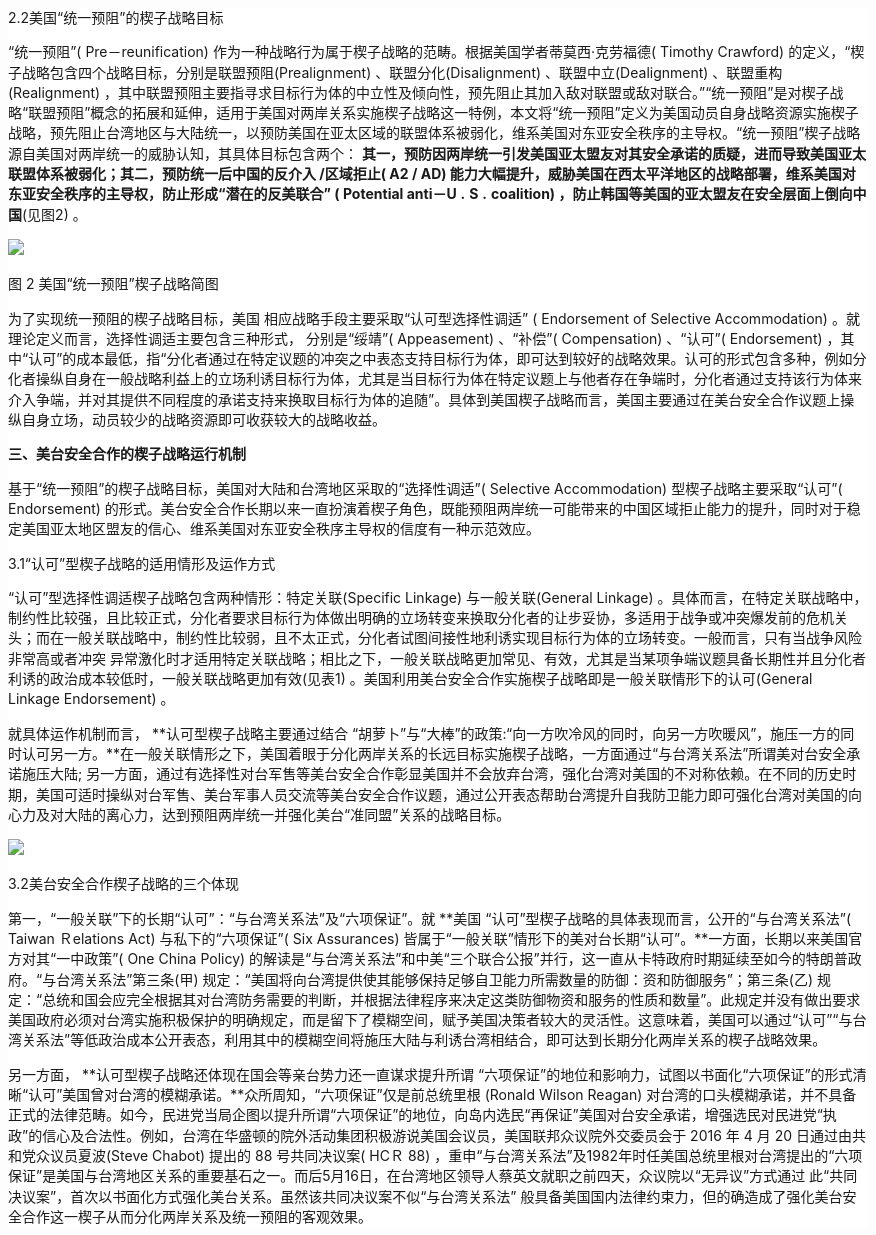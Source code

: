 2.2美国“统一预阻”的楔子战略目标

“统一预阻”( Pre－reunification) 作为一种战略行为属于楔子战略的范畴。根据美国学者蒂莫西·克劳福德( Timothy Crawford)
的定义，“楔子战略包含四个战略目标，分别是联盟预阻(Prealignment) 、联盟分化(Disalignment) 、联盟中立(Dealignment)
、联盟重构(Realignment)
，其中联盟预阻主要指寻求目标行为体的中立性及倾向性，预先阻止其加入敌对联盟或敌对联合。”“统一预阻”是对楔子战略“联盟预阻”概念的拓展和延伸，适用于美国对两岸关系实施楔子战略这一特例，本文将“统一预阻”定义为美国动员自身战略资源实施楔子战略，预先阻止台湾地区与大陆统一，以预防美国在亚太区域的联盟体系被弱化，维系美国对东亚安全秩序的主导权。“统一预阻”楔子战略源自美国对两岸统一的威胁认知，其具体目标包含两个：
**其一，预防因两岸统一引发美国亚太盟友对其安全承诺的质疑，进而导致美国亚太联盟体系被弱化；其二，预防统一后中国的反介入 /区域拒止( A2 / AD)
能力大幅提升，威胁美国在西太平洋地区的战略部署，维系美国对东亚安全秩序的主导权，防止形成“潜在的反美联合” ( Potential anti－U**
**.** **S** **.** **coalition) ，防止韩国等美国的亚太盟友在安全层面上倒向中国**(见图2) 。

![](/images/3296/4.png)

图 2 美国“统一预阻”楔子战略简图

为了实现统一预阻的楔子战略目标，美国 相应战略手段主要采取“认可型选择性调适” ( Endorsement of Selective
Accommodation) 。就理论定义而言，选择性调适主要包含三种形式， 分别是“绥靖”( Appeasement) 、“补偿”(
Compensation) 、“认可”( Endorsement)
，其中“认可”的成本最低，指“分化者通过在特定议题的冲突之中表态支持目标行为体，即可达到较好的战略效果。认可的形式包含多种，例如分化者操纵自身在一般战略利益上的立场利诱目标行为体，尤其是当目标行为体在特定议题上与他者存在争端时，分化者通过支持该行为体来介入争端，并对其提供不同程度的承诺支持来换取目标行为体的追随”。具体到美国楔子战略而言，美国主要通过在美台安全合作议题上操纵自身立场，动员较少的战略资源即可收获较大的战略收益。

 **三、美台安全合作的楔子战略运行机制**

基于“统一预阻”的楔子战略目标，美国对大陆和台湾地区采取的“选择性调适”( Selective Accommodation) 型楔子战略主要采取“认可”(
Endorsement)
的形式。美台安全合作长期以来一直扮演着楔子角色，既能预阻两岸统一可能带来的中国区域拒止能力的提升，同时对于稳定美国亚太地区盟友的信心、维系美国对东亚安全秩序主导权的信度有一种示范效应。

3.1“认可”型楔子战略的适用情形及运作方式

“认可”型选择性调适楔子战略包含两种情形：特定关联(Specific Linkage) 与一般关联(General Linkage)
。具体而言，在特定关联战略中，制约性比较强，且比较正式，分化者要求目标行为体做出明确的立场转变来换取分化者的让步妥协，多适用于战争或冲突爆发前的危机关头；而在一般关联战略中，制约性比较弱，且不太正式，分化者试图间接性地利诱实现目标行为体的立场转变。一般而言，只有当战争风险非常高或者冲突
异常激化时才适用特定关联战略；相比之下，一般关联战略更加常见、有效，尤其是当某项争端议题具备长期性并且分化者利诱的政治成本较低时，一般关联战略更加有效(见表1)
。美国利用美台安全合作实施楔子战略即是一般关联情形下的认可(General Linkage Endorsement) 。

就具体运作机制而言， **认可型楔子战略主要通过结合
“胡萝卜”与“大棒”的政策:“向一方吹冷风的同时，向另一方吹暖风”，施压一方的同时认可另一方。**在一般关联情形之下，美国着眼于分化两岸关系的长远目标实施楔子战略，一方面通过“与台湾关系法”所谓美对台安全承诺施压大陆;
另一方面，通过有选择性对台军售等美台安全合作彰显美国并不会放弃台湾，强化台湾对美国的不对称依赖。在不同的历史时期，美国可适时操纵对台军售、美台军事人员交流等美台安全合作议题，通过公开表态帮助台湾提升自我防卫能力即可强化台湾对美国的向心力及对大陆的离心力，达到预阻两岸统一并强化美台“准同盟”关系的战略目标。

![](/images/3296/5.png)

3.2美台安全合作楔子战略的三个体现

第一，“一般关联”下的长期“认可”：“与台湾关系法”及“六项保证”。就 **美国 “认可”型楔子战略的具体表现而言，公开的“与台湾关系法”( Taiwan
Ｒelations Act) 与私下的“六项保证”( Six Assurances)
皆属于“一般关联”情形下的美对台长期“认可”。**一方面，长期以来美国官方对其“一中政策”( One China Policy)
的解读是“与台湾关系法”和中美“三个联合公报”并行，这一直从卡特政府时期延续至如今的特朗普政府。“与台湾关系法”第三条(甲)
规定：“美国将向台湾提供使其能够保持足够自卫能力所需数量的防御：资和防御服务”；第三条(乙)
规定：“总统和国会应完全根据其对台湾防务需要的判断，并根据法律程序来决定这类防御物资和服务的性质和数量”。此规定并没有做出要求美国政府必须对台湾实施积极保护的明确规定，而是留下了模糊空间，赋予美国决策者较大的灵活性。这意味着，美国可以通过“认可”“与台湾关系法”等低政治成本公开表态，利用其中的模糊空间将施压大陆与利诱台湾相结合，即可达到长期分化两岸关系的楔子战略效果。

另一方面， **认可型楔子战略还体现在国会等亲台势力还一直谋求提升所谓
“六项保证”的地位和影响力，试图以书面化“六项保证”的形式清晰“认可”美国曾对台湾的模糊承诺。**众所周知，“六项保证”仅是前总统里根 (Ronald
Wilson Reagan)
对台湾的口头模糊承诺，并不具备正式的法律范畴。如今，民进党当局企图以提升所谓“六项保证”的地位，向岛内选民“再保证”美国对台安全承诺，增强选民对民进党“执政”的信心及合法性。例如，台湾在华盛顿的院外活动集团积极游说美国会议员，美国联邦众议院外交委员会于
2016 年 4 月 20 日通过由共和党众议员夏波(Steve Chabot) 提出的 88 号共同决议案( HCＲ 88)
，重申“与台湾关系法”及1982年时任美国总统里根对台湾提出的“六项保证”是美国与台湾地区关系的重要基石之一。而后5月16日，在台湾地区领导人蔡英文就职之前四天，众议院以“无异议”方式通过
此“共同决议案”，首次以书面化方式强化美台关系。虽然该共同决议案不似“与台湾关系法”
般具备美国国内法律约束力，但的确造成了强化美台安全合作这一楔子从而分化两岸关系及统一预阻的客观效果。
